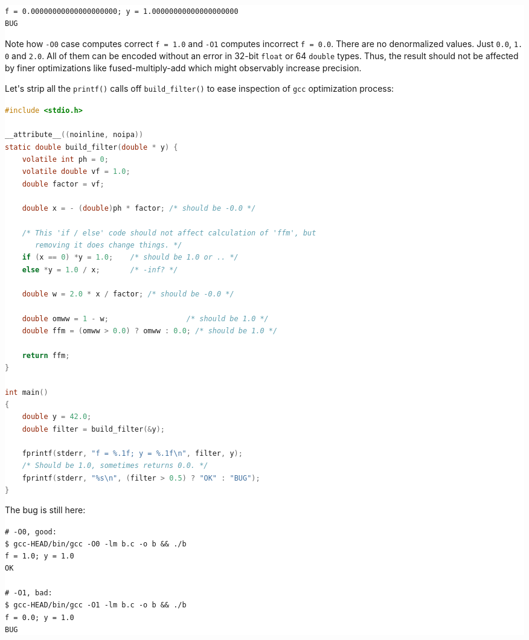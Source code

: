 ```
f = 0.00000000000000000000; y = 1.00000000000000000000
BUG
```

Note how `-O0` case computes correct `f = 1.0` and `-O1` computes
incorrect `f = 0.0`. There are no denormalized values. Just `0.0`,
`1.0` and `2.0`. All of them can be encoded without an error in 32-bit
`float` or 64 `double` types. Thus, the result should not be affected
by finer optimizations like fused-multiply-add which might observably
increase precision.

Let's strip all the `printf()` calls off `build_filter()` to ease
inspection of `gcc` optimization process:

```c
#include <stdio.h>

__attribute__((noinline, noipa))
static double build_filter(double * y) {
    volatile int ph = 0;
    volatile double vf = 1.0;
    double factor = vf;

    double x = - (double)ph * factor; /* should be -0.0 */

    /* This 'if / else' code should not affect calculation of 'ffm', but
       removing it does change things. */
    if (x == 0) *y = 1.0;    /* should be 1.0 or .. */
    else *y = 1.0 / x;       /* -inf? */

    double w = 2.0 * x / factor; /* should be -0.0 */

    double omww = 1 - w;                  /* should be 1.0 */
    double ffm = (omww > 0.0) ? omww : 0.0; /* should be 1.0 */

    return ffm;
}

int main()
{
    double y = 42.0;
    double filter = build_filter(&y);

    fprintf(stderr, "f = %.1f; y = %.1f\n", filter, y);
    /* Should be 1.0, sometimes returns 0.0. */
    fprintf(stderr, "%s\n", (filter > 0.5) ? "OK" : "BUG");
}
```

The bug is still here:

```
# -O0, good:
$ gcc-HEAD/bin/gcc -O0 -lm b.c -o b && ./b
f = 1.0; y = 1.0
OK

# -O1, bad:
$ gcc-HEAD/bin/gcc -O1 -lm b.c -o b && ./b
f = 0.0; y = 1.0
BUG
```
